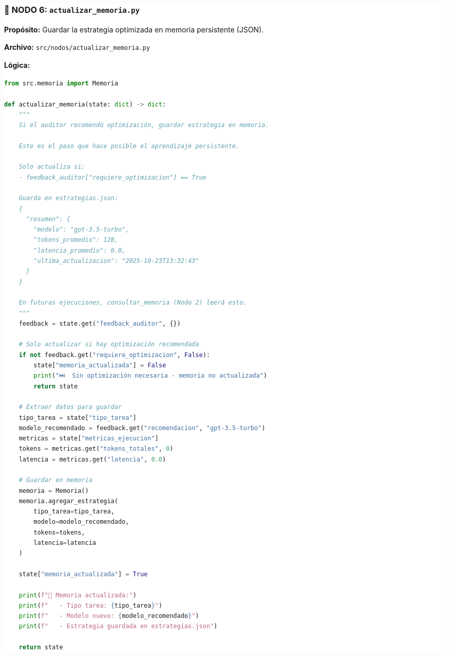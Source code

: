 ### 🔹 NODO 6: `actualizar_memoria.py`

**Propósito:** Guardar la estrategia optimizada en memoria persistente (JSON).

**Archivo:** `src/nodos/actualizar_memoria.py`

**Lógica:**
```python
from src.memoria import Memoria

def actualizar_memoria(state: dict) -> dict:
    """
    Si el auditor recomendó optimización, guardar estrategia en memoria.
    
    Este es el paso que hace posible el aprendizaje persistente.
    
    Solo actualiza si:
    - feedback_auditor["requiere_optimizacion"] == True
    
    Guarda en estrategias.json:
    {
      "resumen": {
        "modelo": "gpt-3.5-turbo",
        "tokens_promedio": 128,
        "latencia_promedio": 0.0,
        "ultima_actualizacion": "2025-10-23T13:32:43"
      }
    }
    
    En futuras ejecuciones, consultar_memoria (Nodo 2) leerá esto.
    """
    feedback = state.get("feedback_auditor", {})
    
    # Solo actualizar si hay optimización recomendada
    if not feedback.get("requiere_optimizacion", False):
        state["memoria_actualizada"] = False
        print("⏭️  Sin optimización necesaria - memoria no actualizada")
        return state
    
    # Extraer datos para guardar
    tipo_tarea = state["tipo_tarea"]
    modelo_recomendado = feedback.get("recomendacion", "gpt-3.5-turbo")
    metricas = state["metricas_ejecucion"]
    tokens = metricas.get("tokens_totales", 0)
    latencia = metricas.get("latencia", 0.0)
    
    # Guardar en memoria
    memoria = Memoria()
    memoria.agregar_estrategia(
        tipo_tarea=tipo_tarea,
        modelo=modelo_recomendado,
        tokens=tokens,
        latencia=latencia
    )
    
    state["memoria_actualizada"] = True
    
    print(f"💾 Memoria actualizada:")
    print(f"   - Tipo tarea: {tipo_tarea}")
    print(f"   - Modelo nuevo: {modelo_recomendado}")
    print(f"   - Estrategia guardada en estrategias.json")
    
    return state
```
